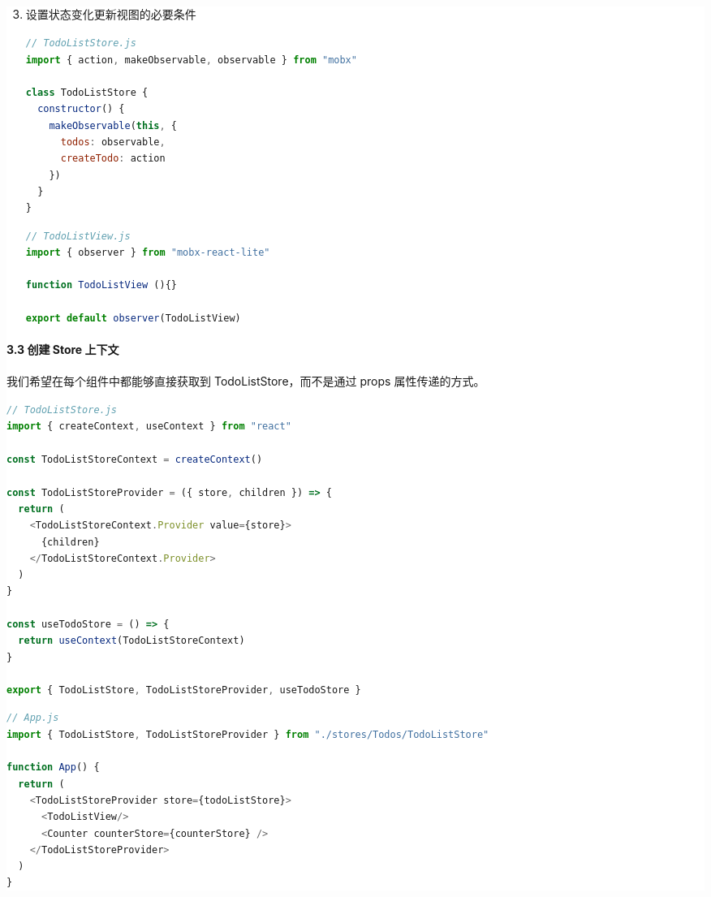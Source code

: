 3. 设置状态变化更新视图的必要条件

   ```js
   // TodoListStore.js
   import { action, makeObservable, observable } from "mobx"
   
   class TodoListStore {
     constructor() {
       makeObservable(this, {
         todos: observable,
         createTodo: action
       })
     }
   }
   ```

   ```javascript
   // TodoListView.js
   import { observer } from "mobx-react-lite"
   
   function TodoListView (){}
   
   export default observer(TodoListView)
   ```

#### 3.3 创建 Store 上下文

我们希望在每个组件中都能够直接获取到 TodoListStore，而不是通过 props 属性传递的方式。

```js
// TodoListStore.js
import { createContext, useContext } from "react"

const TodoListStoreContext = createContext()

const TodoListStoreProvider = ({ store, children }) => {
  return (
    <TodoListStoreContext.Provider value={store}>
      {children}
    </TodoListStoreContext.Provider>
  )
}

const useTodoStore = () => {
  return useContext(TodoListStoreContext)
}

export { TodoListStore, TodoListStoreProvider, useTodoStore }
```

```js
// App.js
import { TodoListStore, TodoListStoreProvider } from "./stores/Todos/TodoListStore"

function App() {
  return (
    <TodoListStoreProvider store={todoListStore}>
      <TodoListView/>
      <Counter counterStore={counterStore} />
    </TodoListStoreProvider>
  )
}
```
